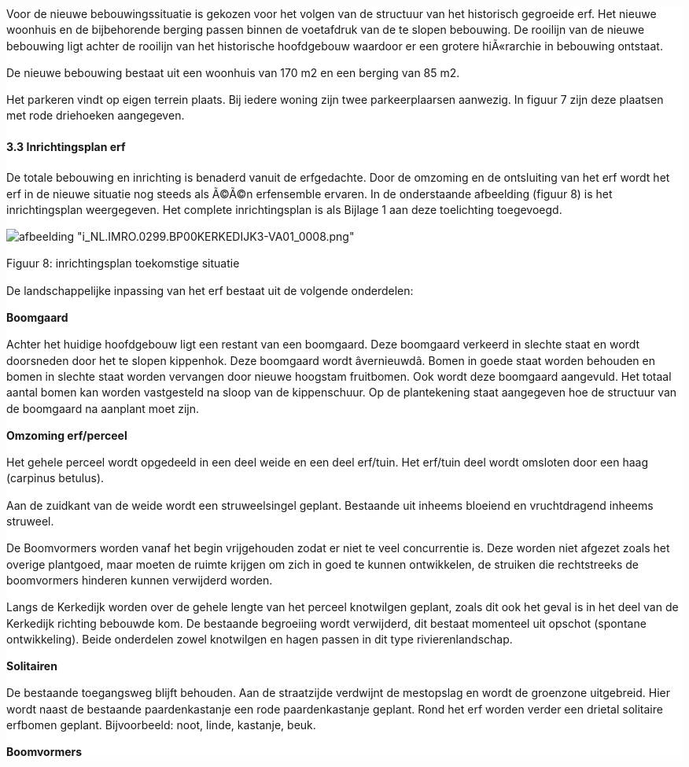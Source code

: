 Voor de nieuwe bebouwingssituatie is gekozen voor het volgen van de structuur van het historisch gegroeide erf. Het nieuwe woonhuis en de bijbehorende berging passen binnen de voetafdruk van de te slopen bebouwing. De rooilijn van de nieuwe bebouwing ligt achter de rooilijn van het historische hoofdgebouw waardoor er een grotere hiÃ«rarchie in bebouwing ontstaat.

De nieuwe bebouwing bestaat uit een woonhuis van 170 m2 en een berging van 85 m2.

Het parkeren vindt op eigen terrein plaats. Bij iedere woning zijn twee parkeerplaarsen aanwezig. In figuur 7 zijn deze plaatsen met rode driehoeken aangegeven.

#### 3\.3 Inrichtingsplan erf

De totale bebouwing en inrichting is benaderd vanuit de erfgedachte. Door de omzoming en de ontsluiting van het erf wordt het erf in de nieuwe situatie nog steeds als Ã©Ã©n erfensemble ervaren. In de onderstaande afbeelding (figuur 8\) is het inrichtingsplan weergegeven. Het complete inrichtingsplan is als Bijlage 1 aan deze toelichting toegevoegd.

![afbeelding "i_NL.IMRO.0299.BP00KERKEDIJK3-VA01_0008.png"](i_NL.IMRO.0299.BP00KERKEDIJK3-VA01_0008.png)

Figuur 8: inrichtingsplan toekomstige situatie

De landschappelijke inpassing van het erf bestaat uit de volgende onderdelen:

**Boomgaard**

Achter het huidige hoofdgebouw ligt een restant van een boomgaard. Deze boomgaard verkeerd in slechte staat en wordt doorsneden door het te slopen kippenhok. Deze boomgaard wordt âvernieuwdâ. Bomen in goede staat worden behouden en bomen in slechte staat worden vervangen door nieuwe hoogstam fruitbomen. Ook wordt deze boomgaard aangevuld. Het totaal aantal bomen kan worden vastgesteld na sloop van de kippenschuur. Op de plantekening staat aangegeven hoe de structuur van de boomgaard na aanplant moet zijn.

**Omzoming erf/perceel**

Het gehele perceel wordt opgedeeld in een deel weide en een deel erf/tuin. Het erf/tuin deel wordt omsloten door een haag (carpinus betulus).

Aan de zuidkant van de weide wordt een struweelsingel geplant. Bestaande uit inheems bloeiend en vruchtdragend inheems struweel.

De Boomvormers worden vanaf het begin vrijgehouden zodat er niet te veel concurrentie is. Deze worden niet afgezet zoals het overige plantgoed, maar moeten de ruimte krijgen om zich in goed te kunnen ontwikkelen, de struiken die rechtstreeks de boomvormers hinderen kunnen verwijderd worden.

Langs de Kerkedijk worden over de gehele lengte van het perceel knotwilgen geplant, zoals dit ook het geval is in het deel van de Kerkedijk richting bebouwde kom. De bestaande begroeiing wordt verwijderd, dit bestaat momenteel uit opschot (spontane ontwikkeling). Beide onderdelen zowel knotwilgen en hagen passen in dit type rivierenlandschap.

**Solitairen**

De bestaande toegangsweg blijft behouden. Aan de straatzijde verdwijnt de mestopslag en wordt de groenzone uitgebreid. Hier wordt naast de bestaande paardenkastanje een rode paardenkastanje geplant. Rond het erf worden verder een drietal solitaire erfbomen geplant. Bijvoorbeeld: noot, linde, kastanje, beuk.

**Boomvormers**
